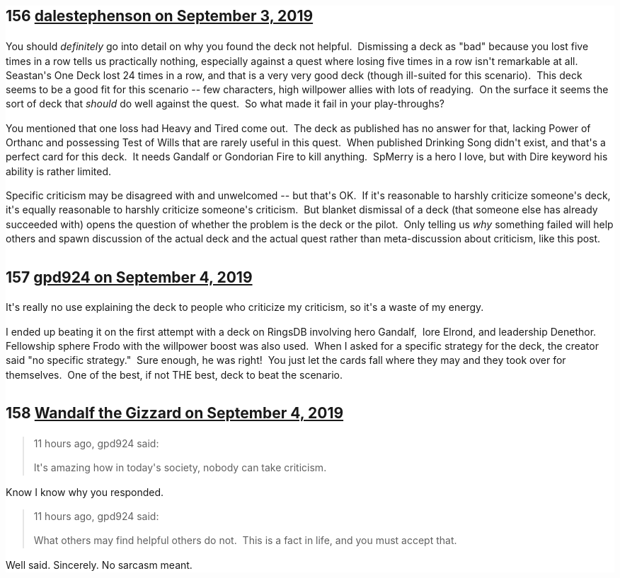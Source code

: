 ## 156 [dalestephenson on September 3, 2019](https://community.fantasyflightgames.com/topic/246928-mountain-of-fire/?do=findComment&comment=3776660)

You should *definitely* go into detail on why you found the deck not helpful.  Dismissing a deck as "bad" because you lost five times in a row tells us practically nothing, especially against a quest where losing five times in a row isn't remarkable at all.  Seastan's One Deck lost 24 times in a row, and that is a very very good deck (though ill-suited for this scenario).  This deck seems to be a good fit for this scenario -- few characters, high willpower allies with lots of readying.  On the surface it seems the sort of deck that *should* do well against the quest.  So what made it fail in your play-throughs?

You mentioned that one loss had Heavy and Tired come out.  The deck as published has no answer for that, lacking Power of Orthanc and possessing Test of Wills that are rarely useful in this quest.  When published Drinking Song didn't exist, and that's a perfect card for this deck.  It needs Gandalf or Gondorian Fire to kill anything.  SpMerry is a hero I love, but with Dire keyword his ability is rather limited.

Specific criticism may be disagreed with and unwelcomed -- but that's OK.  If it's reasonable to harshly criticize someone's deck, it's equally reasonable to harshly criticize someone's criticism.  But blanket dismissal of a deck (that someone else has already succeeded with) opens the question of whether the problem is the deck or the pilot.  Only telling us *why* something failed will help others and spawn discussion of the actual deck and the actual quest rather than meta-discussion about criticism, like this post.

## 157 [gpd924 on September 4, 2019](https://community.fantasyflightgames.com/topic/246928-mountain-of-fire/?do=findComment&comment=3777147)

It's really no use explaining the deck to people who criticize my criticism, so it's a waste of my energy.

I ended up beating it on the first attempt with a deck on RingsDB involving hero Gandalf,  lore Elrond, and leadership Denethor.  Fellowship sphere Frodo with the willpower boost was also used.  When I asked for a specific strategy for the deck, the creator said "no specific strategy."  Sure enough, he was right!  You just let the cards fall where they may and they took over for themselves.  One of the best, if not THE best, deck to beat the scenario.

## 158 [Wandalf the Gizzard on September 4, 2019](https://community.fantasyflightgames.com/topic/246928-mountain-of-fire/?do=findComment&comment=3777213)

> 11 hours ago, gpd924 said:
> 
> It's amazing how in today's society, nobody can take criticism.

Know I know why you responded.

> 11 hours ago, gpd924 said:
> 
> What others may find helpful others do not.  This is a fact in life, and you must accept that. 

Well said. Sincerely. No sarcasm meant.

